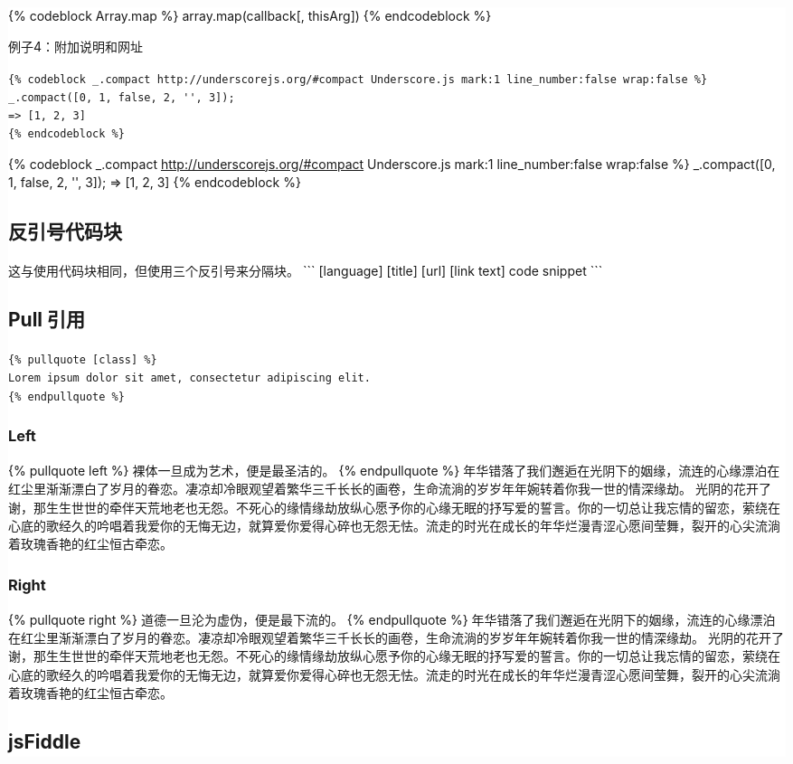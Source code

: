 {% codeblock Array.map %}
array.map(callback[, thisArg])
{% endcodeblock %}

例子4：附加说明和网址

```plaintext
{% codeblock _.compact http://underscorejs.org/#compact Underscore.js mark:1 line_number:false wrap:false %}
_.compact([0, 1, false, 2, '', 3]);
=> [1, 2, 3]
{% endcodeblock %}
```

{% codeblock _.compact http://underscorejs.org/#compact Underscore.js mark:1 line_number:false wrap:false %}
_.compact([0, 1, false, 2, '', 3]);
=> [1, 2, 3]
{% endcodeblock %}

## 反引号代码块

这与使用代码块相同，但使用三个反引号来分隔块。
\``` [language] [title] [url] [link text] code snippet ```

## Pull 引用

```plaintext
{% pullquote [class] %}
Lorem ipsum dolor sit amet, consectetur adipiscing elit.
{% endpullquote %}
```

### Left

{% pullquote left %}
裸体一旦成为艺术，便是最圣洁的。
{% endpullquote %}
年华错落了我们邂逅在光阴下的姻缘，流连的心缘漂泊在红尘里渐渐漂白了岁月的眷恋。凄凉却冷眼观望着繁华三千长长的画卷，生命流淌的岁岁年年婉转着你我一世的情深缘劫。
光阴的花开了谢，那生生世世的牵伴天荒地老也无怨。不死心的缘情缘劫放纵心愿予你的心缘无眠的抒写爱的誓言。你的一切总让我忘情的留恋，萦绕在心底的歌经久的吟唱着我爱你的无悔无边，就算爱你爱得心碎也无怨无怯。流走的时光在成长的年华烂漫青涩心愿间莹舞，裂开的心尖流淌着玫瑰香艳的红尘恒古牵恋。

### Right

{% pullquote right %}
道德一旦沦为虚伪，便是最下流的。
{% endpullquote %}
年华错落了我们邂逅在光阴下的姻缘，流连的心缘漂泊在红尘里渐渐漂白了岁月的眷恋。凄凉却冷眼观望着繁华三千长长的画卷，生命流淌的岁岁年年婉转着你我一世的情深缘劫。
光阴的花开了谢，那生生世世的牵伴天荒地老也无怨。不死心的缘情缘劫放纵心愿予你的心缘无眠的抒写爱的誓言。你的一切总让我忘情的留恋，萦绕在心底的歌经久的吟唱着我爱你的无悔无边，就算爱你爱得心碎也无怨无怯。流走的时光在成长的年华烂漫青涩心愿间莹舞，裂开的心尖流淌着玫瑰香艳的红尘恒古牵恋。

## jsFiddle
